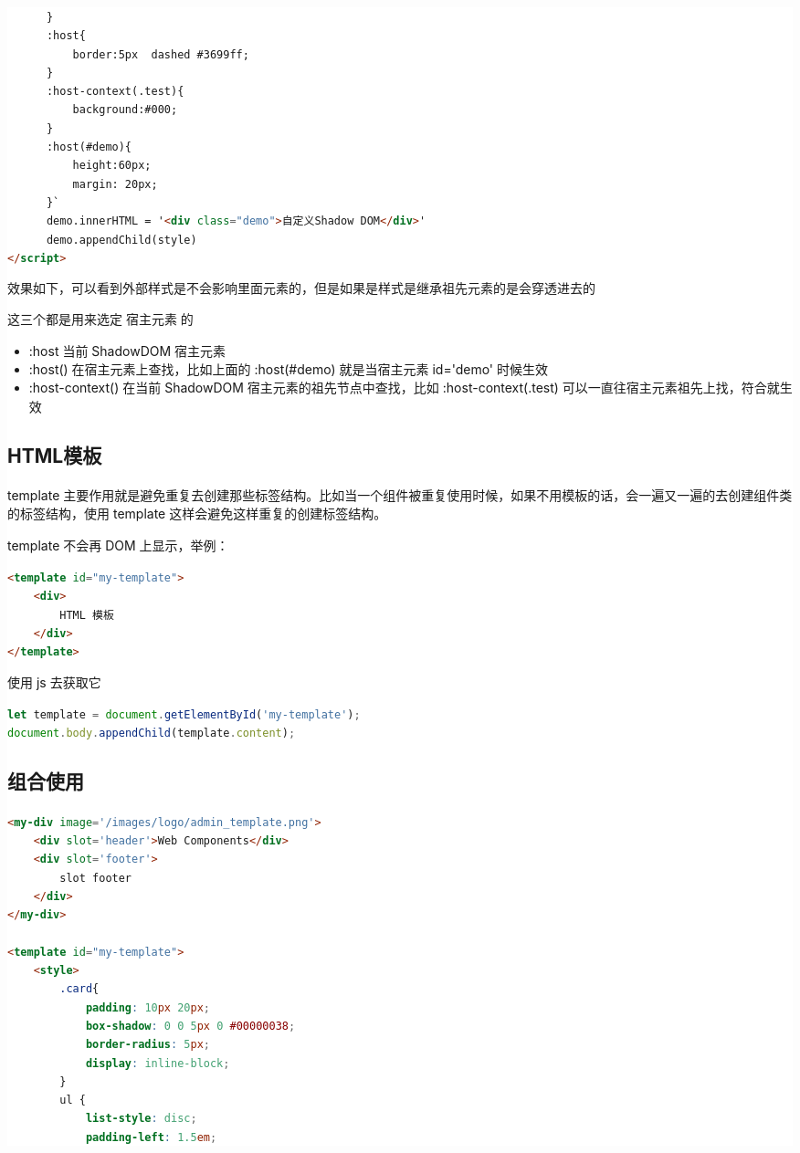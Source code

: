 ``` html
      }
      :host{
          border:5px  dashed #3699ff;
      }
      :host-context(.test){
          background:#000;
      }
      :host(#demo){
          height:60px;
          margin: 20px;
      }`
      demo.innerHTML = '<div class="demo">自定义Shadow DOM</div>'
      demo.appendChild(style)
</script>

```
效果如下，可以看到外部样式是不会影响里面元素的，但是如果是样式是继承祖先元素的是会穿透进去的

这三个都是用来选定 宿主元素 的
- :host 当前 ShadowDOM 宿主元素
- :host() 在宿主元素上查找，比如上面的 :host(#demo) 就是当宿主元素 id='demo' 时候生效
- :host-context() 在当前 ShadowDOM 宿主元素的祖先节点中查找，比如 :host-context(.test) 可以一直往宿主元素祖先上找，符合就生效




## HTML模板 ##
template 主要作用就是避免重复去创建那些标签结构。比如当一个组件被重复使用时候，如果不用模板的话，会一遍又一遍的去创建组件类的标签结构，使用 template 这样会避免这样重复的创建标签结构。

template 不会再 DOM 上显示，举例：
``` html
<template id="my-template">
    <div>
        HTML 模板
    </div>
</template>
```
使用 js 去获取它

``` js
let template = document.getElementById('my-template');
document.body.appendChild(template.content);
```

## 组合使用 ##

``` html
<my-div image='/images/logo/admin_template.png'>
    <div slot='header'>Web Components</div>
    <div slot='footer'>
        slot footer
    </div>
</my-div>

<template id="my-template">
    <style>
        .card{
            padding: 10px 20px;
            box-shadow: 0 0 5px 0 #00000038;
            border-radius: 5px;
            display: inline-block;
        }
        ul {
            list-style: disc;
            padding-left: 1.5em;
```